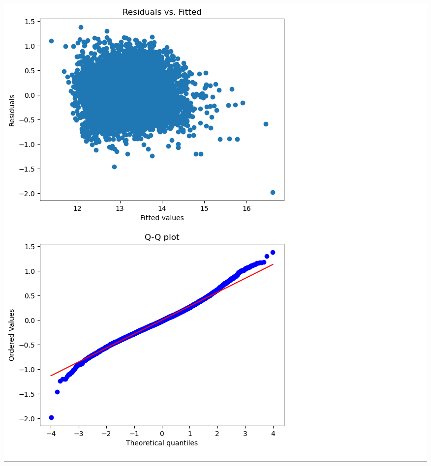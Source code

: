 ![alt text](<Images/Fitted value vs Residuals.png>)
![alt text](<Images/Ordered Value vs Theoretical Value.png>)

***
